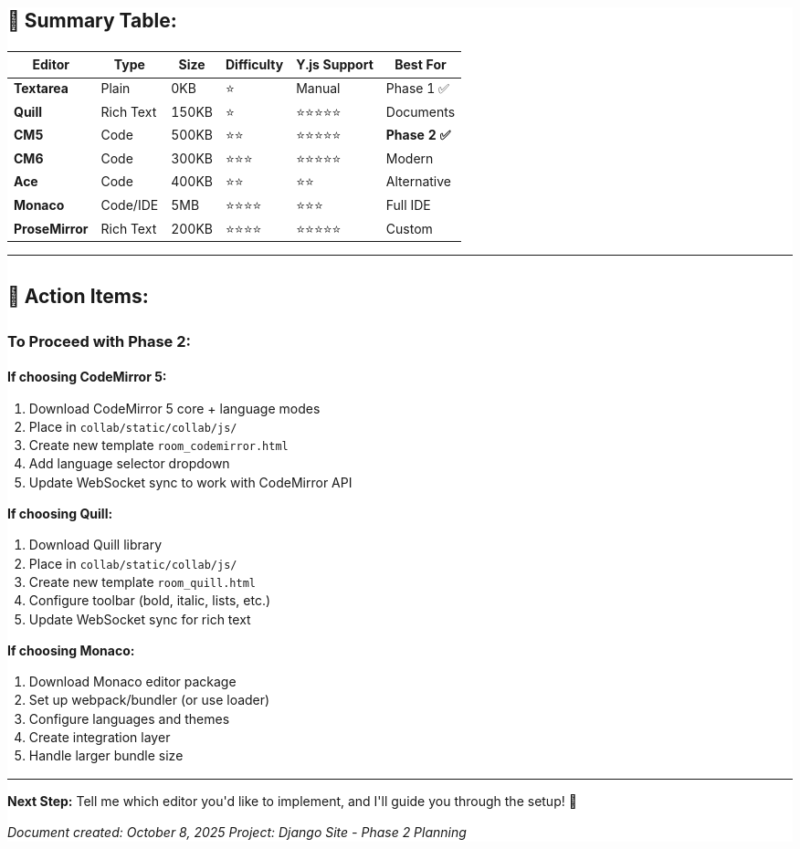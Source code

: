 ## 🎊 **Summary Table:**

| Editor | Type | Size | Difficulty | Y.js Support | Best For |
|--------|------|------|------------|--------------|----------|
| **Textarea** | Plain | 0KB | ⭐ | Manual | Phase 1 ✅ |
| **Quill** | Rich Text | 150KB | ⭐ | ⭐⭐⭐⭐⭐ | Documents |
| **CM5** | Code | 500KB | ⭐⭐ | ⭐⭐⭐⭐⭐ | **Phase 2 ✅** |
| **CM6** | Code | 300KB | ⭐⭐⭐ | ⭐⭐⭐⭐⭐ | Modern |
| **Ace** | Code | 400KB | ⭐⭐ | ⭐⭐ | Alternative |
| **Monaco** | Code/IDE | 5MB | ⭐⭐⭐⭐ | ⭐⭐⭐ | Full IDE |
| **ProseMirror** | Rich Text | 200KB | ⭐⭐⭐⭐ | ⭐⭐⭐⭐⭐ | Custom |

---

## 🎯 **Action Items:**

### **To Proceed with Phase 2:**

**If choosing CodeMirror 5:**
1. Download CodeMirror 5 core + language modes
2. Place in `collab/static/collab/js/`
3. Create new template `room_codemirror.html`
4. Add language selector dropdown
5. Update WebSocket sync to work with CodeMirror API

**If choosing Quill:**
1. Download Quill library
2. Place in `collab/static/collab/js/`
3. Create new template `room_quill.html`
4. Configure toolbar (bold, italic, lists, etc.)
5. Update WebSocket sync for rich text

**If choosing Monaco:**
1. Download Monaco editor package
2. Set up webpack/bundler (or use loader)
3. Configure languages and themes
4. Create integration layer
5. Handle larger bundle size

---

**Next Step:** Tell me which editor you'd like to implement, and I'll guide you through the setup! 🚀

*Document created: October 8, 2025*
*Project: Django Site - Phase 2 Planning*
